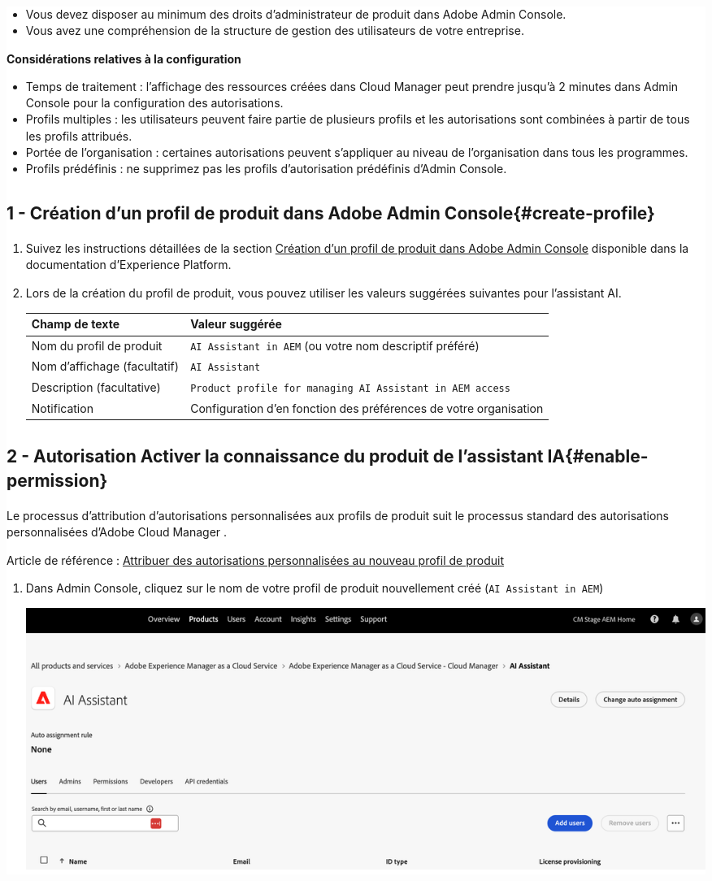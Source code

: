 * Vous devez disposer au minimum des droits d’administrateur de produit dans Adobe Admin Console.
* Vous avez une compréhension de la structure de gestion des utilisateurs de votre entreprise.

**Considérations relatives à la configuration**

* Temps de traitement : l’affichage des ressources créées dans Cloud Manager peut prendre jusqu’à 2 minutes dans Admin Console pour la configuration des autorisations.
* Profils multiples : les utilisateurs peuvent faire partie de plusieurs profils et les autorisations sont combinées à partir de tous les profils attribués.
* Portée de l’organisation : certaines autorisations peuvent s’appliquer au niveau de l’organisation dans tous les programmes.
* Profils prédéfinis : ne supprimez pas les profils d’autorisation prédéfinis d’Admin Console.


## 1 - Création d’un profil de produit dans Adobe Admin Console{#create-profile}

1. Suivez les instructions détaillées de la section [Création d’un profil de produit dans Adobe Admin Console](https://experienceleague.adobe.com/en/docs/experience-platform/access-control/ui/create-profile) disponible dans la documentation d’Experience Platform.

1. Lors de la création du profil de produit, vous pouvez utiliser les valeurs suggérées suivantes pour l’assistant AI.

   | Champ de texte | Valeur suggérée |
   | --- | --- |
   | Nom du profil de produit | `AI Assistant in AEM` (ou votre nom descriptif préféré) |
   | Nom d’affichage (facultatif) | `AI Assistant` |
   | Description (facultative) | `Product profile for managing AI Assistant in AEM access` |
   | Notification | Configuration d’en fonction des préférences de votre organisation |


## 2 - Autorisation Activer la connaissance du produit de l’assistant IA{#enable-permission}

Le processus d’attribution d’autorisations personnalisées aux profils de produit suit le processus standard des autorisations personnalisées d’Adobe Cloud Manager .

Article de référence : [Attribuer des autorisations personnalisées au nouveau profil de produit](https://experienceleague.adobe.com/en/docs/experience-manager-cloud-manager/content/requirements/custom-permissions#assign-permissions)

1. Dans Admin Console, cliquez sur le nom de votre profil de produit nouvellement créé (`AI Assistant in AEM`)

   ![Capture d’écran](/help/implementing/cloud-manager/assets/ai-assistant-console.png)
